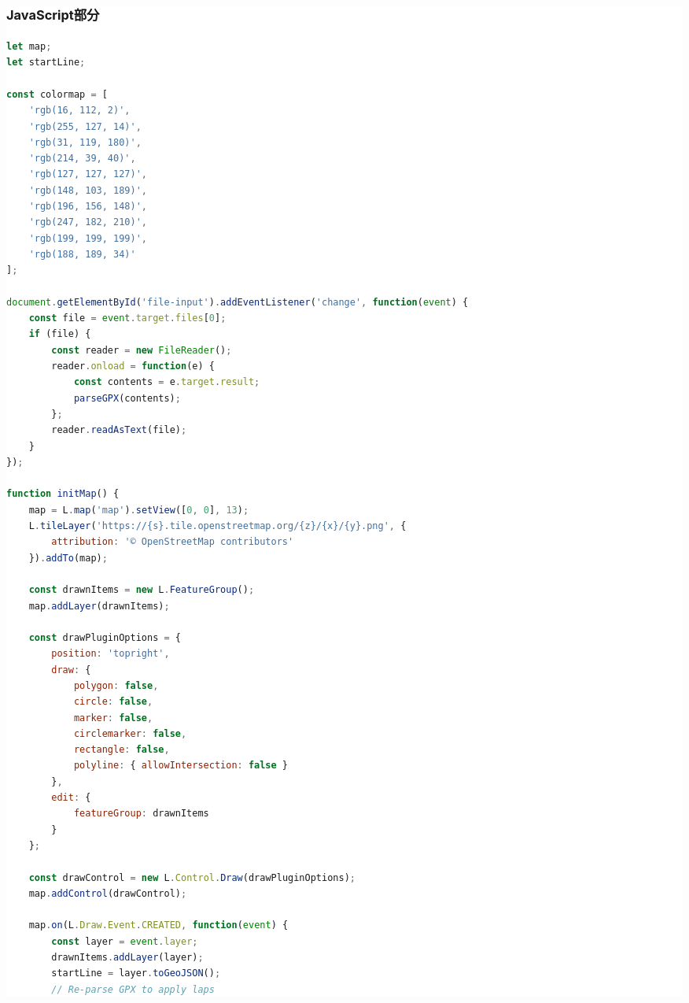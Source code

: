 ### JavaScript部分

```javascript
let map;
let startLine;

const colormap = [
    'rgb(16, 112, 2)', 
    'rgb(255, 127, 14)', 
    'rgb(31, 119, 180)', 
    'rgb(214, 39, 40)', 
    'rgb(127, 127, 127)', 
    'rgb(148, 103, 189)', 
    'rgb(196, 156, 148)', 
    'rgb(247, 182, 210)', 
    'rgb(199, 199, 199)', 
    'rgb(188, 189, 34)'
];

document.getElementById('file-input').addEventListener('change', function(event) {
    const file = event.target.files[0];
    if (file) {
        const reader = new FileReader();
        reader.onload = function(e) {
            const contents = e.target.result;
            parseGPX(contents);
        };
        reader.readAsText(file);
    }
});

function initMap() {
    map = L.map('map').setView([0, 0], 13);
    L.tileLayer('https://{s}.tile.openstreetmap.org/{z}/{x}/{y}.png', {
        attribution: '© OpenStreetMap contributors'
    }).addTo(map);
    
    const drawnItems = new L.FeatureGroup();
    map.addLayer(drawnItems);
    
    const drawPluginOptions = {
        position: 'topright',
        draw: {
            polygon: false,
            circle: false,
            marker: false,
            circlemarker: false,
            rectangle: false,
            polyline: { allowIntersection: false }
        },
        edit: {
            featureGroup: drawnItems
        }
    };
    
    const drawControl = new L.Control.Draw(drawPluginOptions);
    map.addControl(drawControl);
    
    map.on(L.Draw.Event.CREATED, function(event) {
        const layer = event.layer;
        drawnItems.addLayer(layer);
        startLine = layer.toGeoJSON();
        // Re-parse GPX to apply laps
```